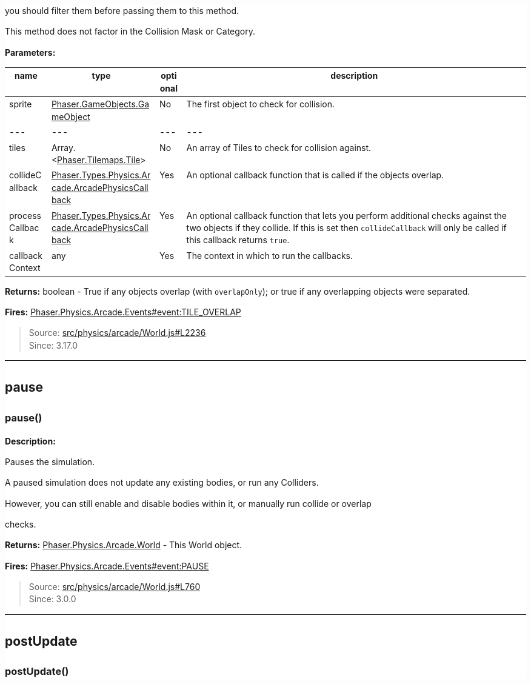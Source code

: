 you should filter them before passing them to this method.

This method does not factor in the Collision Mask or Category.

**Parameters:**

| name | type | optional | description |
| --- | --- | --- | --- |
| sprite | [Phaser.GameObjects.GameObject](gameobjects-gameobject.md) | No | The first object to check for collision. |
| --- | --- | --- | --- |
| tiles | Array.<[Phaser.Tilemaps.Tile](tilemaps-tile.md)> | No | An array of Tiles to check for collision against. |
| collideCallback | [Phaser.Types.Physics.Arcade.ArcadePhysicsCallback](../typedef/types-physics-arcade.md) | Yes | An optional callback function that is called if the objects overlap. |
| processCallback | [Phaser.Types.Physics.Arcade.ArcadePhysicsCallback](../typedef/types-physics-arcade.md) | Yes | An optional callback function that lets you perform additional checks against the two objects if they collide. If this is set then `collideCallback` will only be called if this callback returns `true`. |
| callbackContext | any | Yes | The context in which to run the callbacks. |

**Returns:** boolean - True if any objects overlap (with `overlapOnly`); or true if any overlapping objects were separated.

**Fires:** [Phaser.Physics.Arcade.Events#event:TILE\_OVERLAP](../event/physics-arcade-events.md)

> Source: [src/physics/arcade/World.js#L2236](https://github.com/phaserjs/phaser/blob/v3.87.0/src/physics/arcade/World.js#L2236)  
> Since: 3.17.0

---

## pause

### <instance> pause()

**Description:**

Pauses the simulation.

A paused simulation does not update any existing bodies, or run any Colliders.

However, you can still enable and disable bodies within it, or manually run collide or overlap

checks.

**Returns:** [Phaser.Physics.Arcade.World](physics-arcade-world.md) - This World object.

**Fires:** [Phaser.Physics.Arcade.Events#event:PAUSE](../event/physics-arcade-events.md)

> Source: [src/physics/arcade/World.js#L760](https://github.com/phaserjs/phaser/blob/v3.87.0/src/physics/arcade/World.js#L760)  
> Since: 3.0.0

---

## postUpdate

### <instance> postUpdate()
